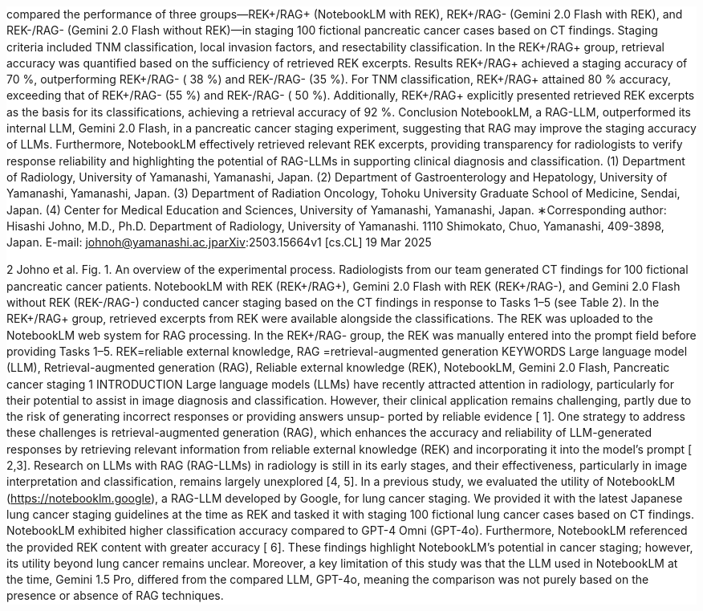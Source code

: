 compared the performance of three groups—REK+/RAG+ (NotebookLM with REK), REK+/RAG-
(Gemini 2.0 Flash with REK), and REK-/RAG- (Gemini 2.0 Flash without REK)—in staging 100
fictional pancreatic cancer cases based on CT findings. Staging criteria included TNM classification,
local invasion factors, and resectability classification. In the REK+/RAG+ group, retrieval accuracy
was quantified based on the sufficiency of retrieved REK excerpts.
Results
REK+/RAG+ achieved a staging accuracy of 70 %, outperforming REK+/RAG- ( 38 %) and REK-/RAG-
(35 %). For TNM classification, REK+/RAG+ attained 80 % accuracy, exceeding that of REK+/RAG-
(55 %) and REK-/RAG- ( 50 %). Additionally, REK+/RAG+ explicitly presented retrieved REK excerpts
as the basis for its classifications, achieving a retrieval accuracy of 92 %.
Conclusion
NotebookLM, a RAG-LLM, outperformed its internal LLM, Gemini 2.0 Flash, in a pancreatic cancer
staging experiment, suggesting that RAG may improve the staging accuracy of LLMs. Furthermore,
NotebookLM effectively retrieved relevant REK excerpts, providing transparency for radiologists
to verify response reliability and highlighting the potential of RAG-LLMs in supporting clinical
diagnosis and classification.
(1) Department of Radiology, University of Yamanashi, Yamanashi, Japan.
(2) Department of Gastroenterology and Hepatology, University of Yamanashi, Yamanashi, Japan.
(3) Department of Radiation Oncology, Tohoku University Graduate School of Medicine, Sendai, Japan.
(4) Center for Medical Education and Sciences, University of Yamanashi, Yamanashi, Japan.
∗Corresponding author: Hisashi Johno, M.D., Ph.D. Department of Radiology, University of Yamanashi. 1110 Shimokato,
Chuo, Yamanashi, 409-3898, Japan. E-mail: johnoh@yamanashi.ac.jparXiv:2503.15664v1  [cs.CL]  19 Mar 2025

2 Johno et al.
Fig. 1. An overview of the experimental process. Radiologists from our team generated CT findings for
100 fictional pancreatic cancer patients. NotebookLM with REK (REK+/RAG+), Gemini 2.0 Flash with REK
(REK+/RAG-), and Gemini 2.0 Flash without REK (REK-/RAG-) conducted cancer staging based on the CT
findings in response to Tasks 1–5 (see Table 2). In the REK+/RAG+ group, retrieved excerpts from REK were
available alongside the classifications. The REK was uploaded to the NotebookLM web system for RAG
processing. In the REK+/RAG- group, the REK was manually entered into the prompt field before providing
Tasks 1–5. REK=reliable external knowledge, RAG =retrieval-augmented generation
KEYWORDS
Large language model (LLM), Retrieval-augmented generation (RAG), Reliable external knowledge
(REK), NotebookLM, Gemini 2.0 Flash, Pancreatic cancer staging
1 INTRODUCTION
Large language models (LLMs) have recently attracted attention in radiology, particularly for their
potential to assist in image diagnosis and classification. However, their clinical application remains
challenging, partly due to the risk of generating incorrect responses or providing answers unsup-
ported by reliable evidence [ 1]. One strategy to address these challenges is retrieval-augmented
generation (RAG), which enhances the accuracy and reliability of LLM-generated responses by
retrieving relevant information from reliable external knowledge (REK) and incorporating it into
the model’s prompt [ 2,3]. Research on LLMs with RAG (RAG-LLMs) in radiology is still in its
early stages, and their effectiveness, particularly in image interpretation and classification, remains
largely unexplored [4, 5].
In a previous study, we evaluated the utility of NotebookLM (https://notebooklm.google), a
RAG-LLM developed by Google, for lung cancer staging. We provided it with the latest Japanese
lung cancer staging guidelines at the time as REK and tasked it with staging 100 fictional lung
cancer cases based on CT findings. NotebookLM exhibited higher classification accuracy compared
to GPT-4 Omni (GPT-4o). Furthermore, NotebookLM referenced the provided REK content with
greater accuracy [ 6]. These findings highlight NotebookLM’s potential in cancer staging; however,
its utility beyond lung cancer remains unclear. Moreover, a key limitation of this study was that the
LLM used in NotebookLM at the time, Gemini 1.5 Pro, differed from the compared LLM, GPT-4o,
meaning the comparison was not purely based on the presence or absence of RAG techniques.